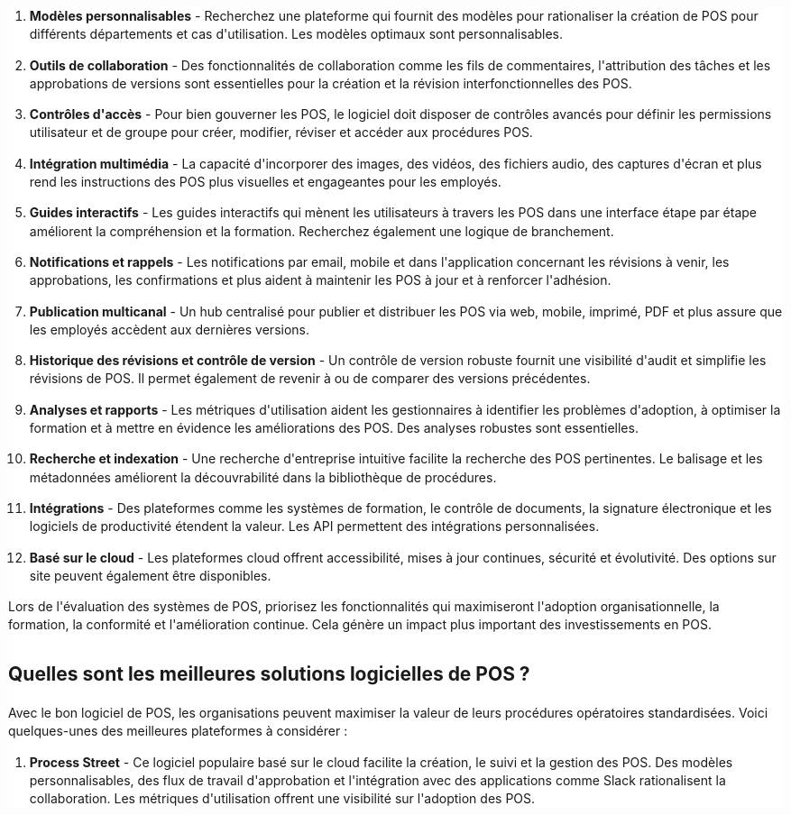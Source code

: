 1. **Modèles personnalisables** - Recherchez une plateforme qui fournit des modèles pour rationaliser la création de POS pour différents départements et cas d'utilisation. Les modèles optimaux sont personnalisables.

2. **Outils de collaboration** - Des fonctionnalités de collaboration comme les fils de commentaires, l'attribution des tâches et les approbations de versions sont essentielles pour la création et la révision interfonctionnelles des POS.

3. **Contrôles d'accès** - Pour bien gouverner les POS, le logiciel doit disposer de contrôles avancés pour définir les permissions utilisateur et de groupe pour créer, modifier, réviser et accéder aux procédures POS.

4. **Intégration multimédia** - La capacité d'incorporer des images, des vidéos, des fichiers audio, des captures d'écran et plus rend les instructions des POS plus visuelles et engageantes pour les employés.

5. **Guides interactifs** - Les guides interactifs qui mènent les utilisateurs à travers les POS dans une interface étape par étape améliorent la compréhension et la formation. Recherchez également une logique de branchement.

6. **Notifications et rappels** - Les notifications par email, mobile et dans l'application concernant les révisions à venir, les approbations, les confirmations et plus aident à maintenir les POS à jour et à renforcer l'adhésion.

7. **Publication multicanal** - Un hub centralisé pour publier et distribuer les POS via web, mobile, imprimé, PDF et plus assure que les employés accèdent aux dernières versions.

8. **Historique des révisions et contrôle de version** - Un contrôle de version robuste fournit une visibilité d'audit et simplifie les révisions de POS. Il permet également de revenir à ou de comparer des versions précédentes.

9. **Analyses et rapports** - Les métriques d'utilisation aident les gestionnaires à identifier les problèmes d'adoption, à optimiser la formation et à mettre en évidence les améliorations des POS. Des analyses robustes sont essentielles.

10. **Recherche et indexation** - Une recherche d'entreprise intuitive facilite la recherche des POS pertinentes. Le balisage et les métadonnées améliorent la découvrabilité dans la bibliothèque de procédures.

11. **Intégrations** - Des plateformes comme les systèmes de formation, le contrôle de documents, la signature électronique et les logiciels de productivité étendent la valeur. Les API permettent des intégrations personnalisées.

12. **Basé sur le cloud** - Les plateformes cloud offrent accessibilité, mises à jour continues, sécurité et évolutivité. Des options sur site peuvent également être disponibles.

Lors de l'évaluation des systèmes de POS, priorisez les fonctionnalités qui maximiseront l'adoption organisationnelle, la formation, la conformité et l'amélioration continue. Cela génère un impact plus important des investissements en POS.

## Quelles sont les meilleures solutions logicielles de POS ?

Avec le bon logiciel de POS, les organisations peuvent maximiser la valeur de leurs procédures opératoires standardisées. Voici quelques-unes des meilleures plateformes à considérer :

1. **Process Street** - Ce logiciel populaire basé sur le cloud facilite la création, le suivi et la gestion des POS. Des modèles personnalisables, des flux de travail d'approbation et l'intégration avec des applications comme Slack rationalisent la collaboration. Les métriques d'utilisation offrent une visibilité sur l'adoption des POS.
